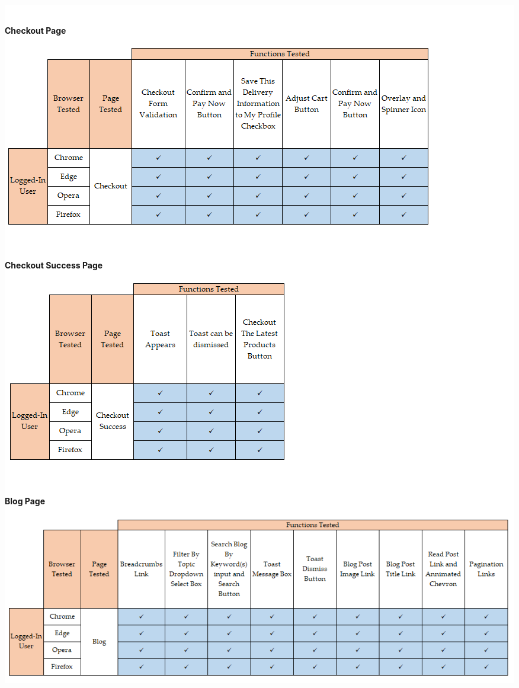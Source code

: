 <br>

**Checkout Page**

![alt text](documentation/readme-images/browser-checkout-functions-tested-logged-in.png "Grid showing the different Checkout Page functions tests on each browser as a logged-in user.")

<br>

**Checkout Success Page**

![alt text](documentation/readme-images/browser-checkout-success-functions-tested-logged-in.png "Grid showing the different Checkout Success Page functions tests on each browser as a logged-in user.")

<br>

**Blog Page**

![alt text](documentation/readme-images/browser-blog-functions-tested-logged-in.png "Grid showing the different Blog Page functions tests on each browser as a logged-in user.")
